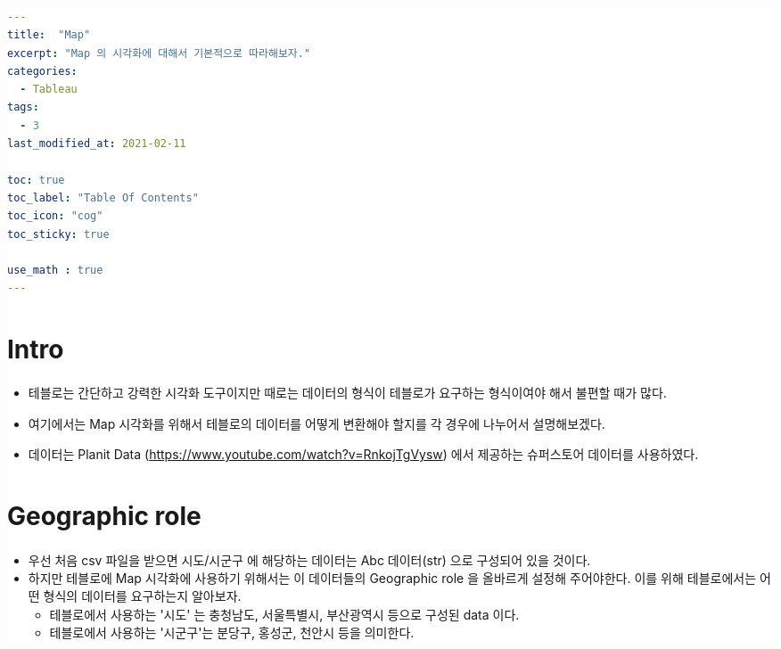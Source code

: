 ```yaml
---
title:  "Map"
excerpt: "Map 의 시각화에 대해서 기본적으로 따라해보자."
categories:
  - Tableau
tags:
  - 3
last_modified_at: 2021-02-11

toc: true
toc_label: "Table Of Contents"
toc_icon: "cog"
toc_sticky: true

use_math : true
---
```




# Intro

- 테블로는 간단하고 강력한 시각화 도구이지만 때로는 데이터의 형식이 테블로가 요구하는 형식이여야 해서 불편할 때가 많다.
- 여기에서는 Map 시각화를 위해서 테블로의 데이터를 어떻게 변환해야 할지를 각 경우에 나누어서 설명해보겠다.

- 데이터는 Planit Data (https://www.youtube.com/watch?v=RnkojTgVysw) 에서 제공하는 슈퍼스토어 데이터를 사용하였다.

# Geographic role

- 우선 처음 csv 파일을 받으면 시도/시군구 에 해당하는 데이터는 Abc 데이터(str) 으로 구성되어 있을 것이다.
- 하지만 테블로에 Map 시각화에 사용하기 위해서는 이 데이터들의 Geographic role 을 올바르게 설정해 주어야한다. 이를 위해 테블로에서는 어떤 형식의 데이터를 요구하는지 알아보자.
  - 테블로에서 사용하는 '시도' 는 충청남도, 서울특별시, 부산광역시 등으로 구성된 data 이다.
  - 테블로에서 사용하는 '시군구'는 분당구, 홍성군, 천안시 등을 의미한다.
